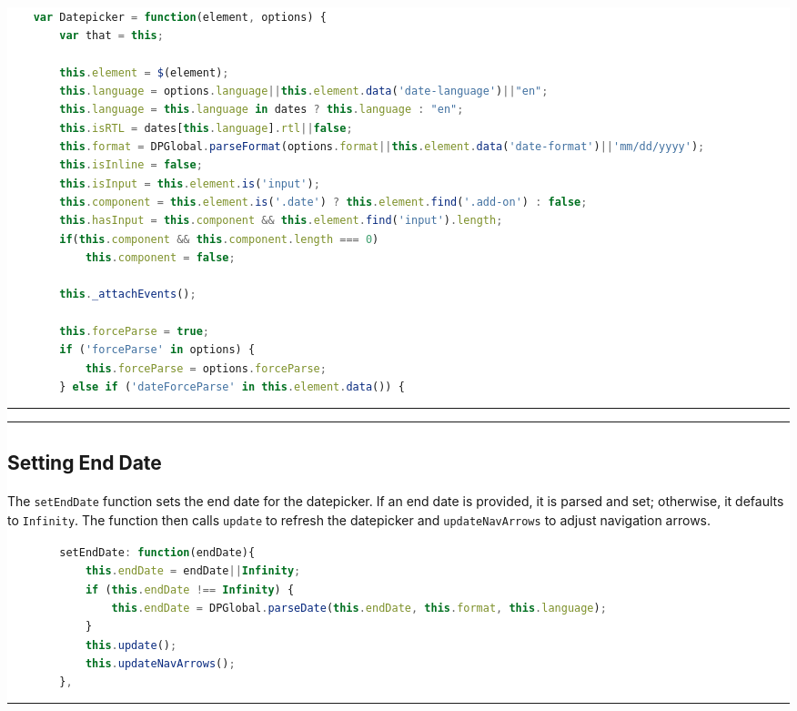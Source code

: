 ```javascript
	var Datepicker = function(element, options) {
		var that = this;

		this.element = $(element);
		this.language = options.language||this.element.data('date-language')||"en";
		this.language = this.language in dates ? this.language : "en";
		this.isRTL = dates[this.language].rtl||false;
		this.format = DPGlobal.parseFormat(options.format||this.element.data('date-format')||'mm/dd/yyyy');
		this.isInline = false;
		this.isInput = this.element.is('input');
		this.component = this.element.is('.date') ? this.element.find('.add-on') : false;
		this.hasInput = this.component && this.element.find('input').length;
		if(this.component && this.component.length === 0)
			this.component = false;

		this._attachEvents();

		this.forceParse = true;
		if ('forceParse' in options) {
			this.forceParse = options.forceParse;
		} else if ('dateForceParse' in this.element.data()) {
```

---

</SwmSnippet>

<SwmSnippet path="/src/main/webapp/js/lib/datepicker/bootstrap-datepicker.js" line="273">

---

## Setting End Date

The <SwmToken path="src/main/webapp/js/lib/datepicker/bootstrap-datepicker.js" pos="273:1:1" line-data="		setEndDate: function(endDate){">`setEndDate`</SwmToken> function sets the end date for the datepicker. If an end date is provided, it is parsed and set; otherwise, it defaults to <SwmToken path="src/main/webapp/js/lib/datepicker/bootstrap-datepicker.js" pos="274:9:9" line-data="			this.endDate = endDate||Infinity;">`Infinity`</SwmToken>. The function then calls <SwmToken path="src/main/webapp/js/lib/datepicker/bootstrap-datepicker.js" pos="278:3:3" line-data="			this.update();">`update`</SwmToken> to refresh the datepicker and <SwmToken path="src/main/webapp/js/lib/datepicker/bootstrap-datepicker.js" pos="279:3:3" line-data="			this.updateNavArrows();">`updateNavArrows`</SwmToken> to adjust navigation arrows.

```javascript
		setEndDate: function(endDate){
			this.endDate = endDate||Infinity;
			if (this.endDate !== Infinity) {
				this.endDate = DPGlobal.parseDate(this.endDate, this.format, this.language);
			}
			this.update();
			this.updateNavArrows();
		},
```

---